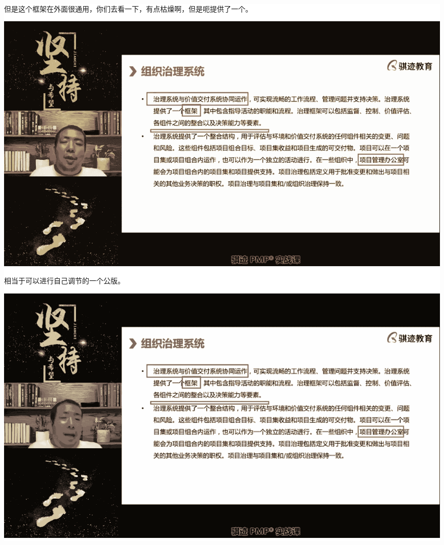 但是这个框架在外面很通用，你们去看一下，有点枯燥啊，但是呃提供了一个。

![](img/2df72daa9067cfed5353d600ec0cc784_305.png)

相当于可以进行自己调节的一个公版。

![](img/2df72daa9067cfed5353d600ec0cc784_307.png)
